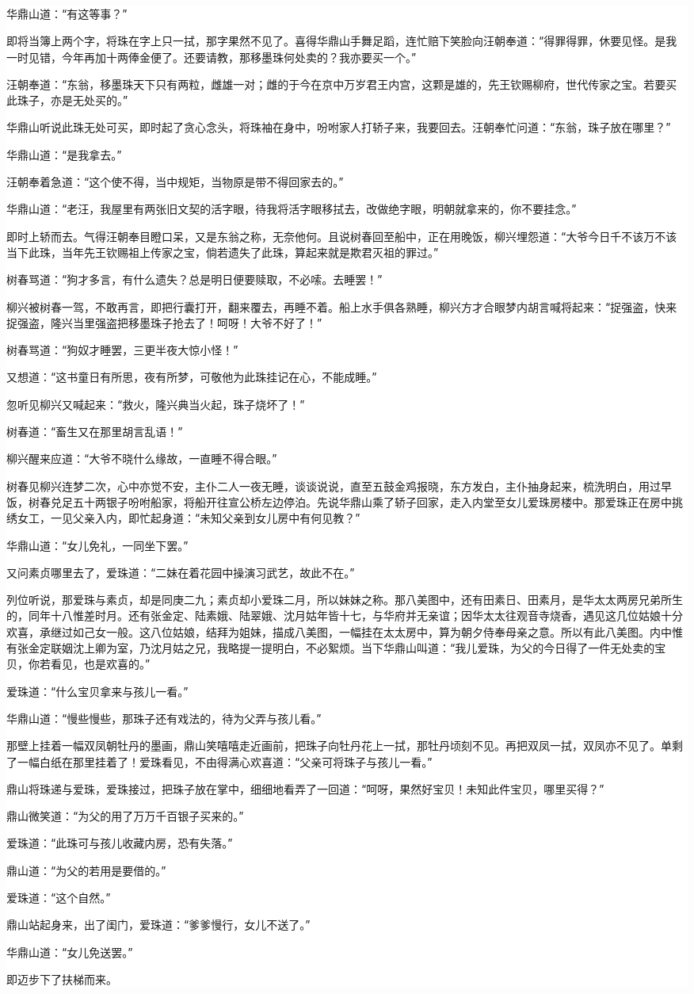 华鼎山道：“有这等事？”  

即将当簿上两个字，将珠在字上只一拭，那字果然不见了。喜得华鼎山手舞足蹈，连忙赔下笑脸向汪朝奉道：“得罪得罪，休要见怪。是我一时见错，今年再加十两俸金便了。还要请教，那移墨珠何处卖的？我亦要买一个。”  

汪朝奉道：“东翁，移墨珠天下只有两粒，雌雄一对；雌的于今在京中万岁君王内宫，这颗是雄的，先王钦赐柳府，世代传家之宝。若要买此珠子，亦是无处买的。”  

华鼎山听说此珠无处可买，即时起了贪心念头，将珠袖在身中，吩咐家人打轿子来，我要回去。汪朝奉忙问道：“东翁，珠子放在哪里？”  

华鼎山道：“是我拿去。”  

汪朝奉着急道：“这个使不得，当中规矩，当物原是带不得回家去的。”  

华鼎山道：“老汪，我屋里有两张旧文契的活字眼，待我将活字眼移拭去，改做绝字眼，明朝就拿来的，你不要挂念。”  

即时上轿而去。气得汪朝奉目瞪口呆，又是东翁之称，无奈他何。且说树春回至船中，正在用晚饭，柳兴埋怨道：“大爷今日千不该万不该当下此珠，当年先王钦赐祖上传家之宝，倘若遗失了此珠，算起来就是欺君灭祖的罪过。”  

树春骂道：“狗才多言，有什么遗失？总是明日便要赎取，不必嗦。去睡罢！”  

柳兴被树春一驾，不敢再言，即把行囊打开，翻来覆去，再睡不着。船上水手俱各熟睡，柳兴方才合眼梦内胡言喊将起来：“捉强盗，快来捉强盗，隆兴当里强盗把移墨珠子抢去了！呵呀！大爷不好了！”  

树春骂道：“狗奴才睡罢，三更半夜大惊小怪！”  

又想道：“这书童日有所思，夜有所梦，可敬他为此珠挂记在心，不能成睡。”  

忽听见柳兴又喊起来：“救火，隆兴典当火起，珠子烧坏了！”  

树春道：“畜生又在那里胡言乱语！”  

柳兴醒来应道：“大爷不晓什么缘故，一直睡不得合眼。”  

树春见柳兴连梦二次，心中亦觉不安，主仆二人一夜无睡，谈谈说说，直至五鼓金鸡报晓，东方发白，主仆抽身起来，梳洗明白，用过早饭，树春兑足五十两银子吩咐船家，将船开往宣公桥左边停泊。先说华鼎山乘了轿子回家，走入内堂至女儿爱珠房楼中。那爱珠正在房中挑绣女工，一见父亲入内，即忙起身道：“未知父亲到女儿房中有何见教？”  

华鼎山道：“女儿免礼，一同坐下罢。”  

又问素贞哪里去了，爱珠道：“二妹在着花园中操演习武艺，故此不在。”  

列位听说，那爱珠与素贞，却是同庚二九；素贞却小爱珠二月，所以妹妹之称。那八美图中，还有田素日、田素月，是华太太两房兄弟所生的，同年十八惟差时月。还有张金定、陆素娥、陆翠娥、沈月姑年皆十七，与华府并无亲谊；因华太太往观音寺烧香，遇见这几位姑娘十分欢喜，承继过如己女一般。这八位姑娘，结拜为姐妹，描成八美图，一幅挂在太太房中，算为朝夕侍奉母亲之意。所以有此八美图。内中惟有张金定联姻沈上卿为室，乃沈月姑之兄，我略提一提明白，不必絮烦。当下华鼎山叫道：“我儿爱珠，为父的今日得了一件无处卖的宝贝，你若看见，也是欢喜的。”  

爱珠道：“什么宝贝拿来与孩儿一看。”  

华鼎山道：“慢些慢些，那珠子还有戏法的，待为父弄与孩儿看。”  

那壁上挂着一幅双凤朝牡丹的墨画，鼎山笑嘻嘻走近画前，把珠子向牡丹花上一拭，那牡丹顷刻不见。再把双凤一拭，双凤亦不见了。单剩了一幅白纸在那里挂着了！爱珠看见，不由得满心欢喜道：“父亲可将珠子与孩儿一看。”  

鼎山将珠递与爱珠，爱珠接过，把珠子放在掌中，细细地看弄了一回道：“呵呀，果然好宝贝！未知此件宝贝，哪里买得？”  

鼎山微笑道：“为父的用了万万千百银子买来的。”  

爱珠道：“此珠可与孩儿收藏内房，恐有失落。”  

鼎山道：“为父的若用是要借的。”  

爱珠道：“这个自然。”  

鼎山站起身来，出了闺门，爱珠道：“爹爹慢行，女儿不送了。”  

华鼎山道：“女儿免送罢。”  

即迈步下了扶梯而来。  
